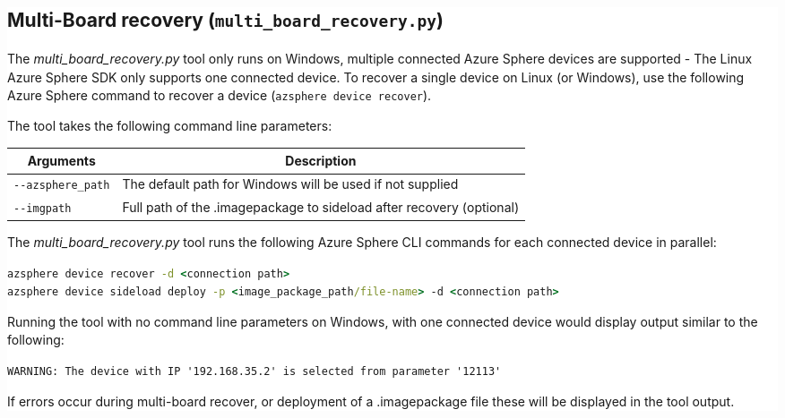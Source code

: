 ## Multi-Board recovery (`multi_board_recovery.py`)

The *multi_board_recovery.py* tool only runs on Windows, multiple connected Azure Sphere devices are supported - The Linux Azure Sphere SDK only supports one connected device. To recover a single device on Linux (or Windows), use the following Azure Sphere command to recover a device (`azsphere device recover`).

The tool takes the following command line parameters:

| Arguments | Description |
|----------|---------|
| `--azsphere_path` | The default path for Windows will be used if not supplied |
| `--imgpath` | Full path of the .imagepackage to sideload after recovery (optional) |

The *multi_board_recovery.py* tool runs the following Azure Sphere CLI commands for each connected device in parallel:
```cmd
azsphere device recover -d <connection path>
azsphere device sideload deploy -p <image_package_path/file-name> -d <connection path>
```

Running the tool with no command line parameters on Windows, with one connected device would display output similar to the following:

```cmd
WARNING: The device with IP '192.168.35.2' is selected from parameter '12113'
```
If errors occur during multi-board recover, or deployment of a .imagepackage file these will be displayed in the tool output.
